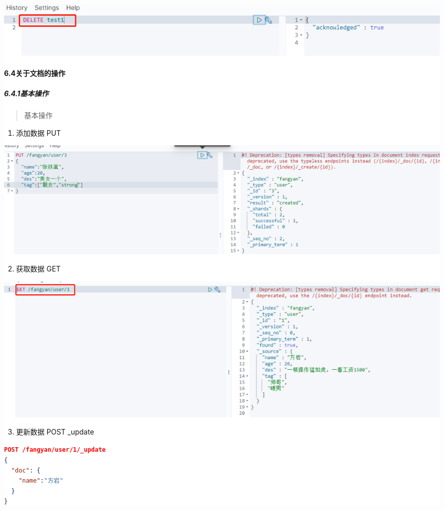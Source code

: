 ![1607189798462](assets/1607189798462.png)

#### 6.4关于文档的操作

##### 6.4.1基本操作

> 基本操作

1. 添加数据 PUT

![1607190755406](assets/1607190755406.png)

2. 获取数据 GET

![1607190987423](assets/1607190987423.png)

3. 更新数据 POST   _update

```json
POST /fangyan/user/1/_update
{
  "doc": {
    "name":"方岩"
  }
}
```
